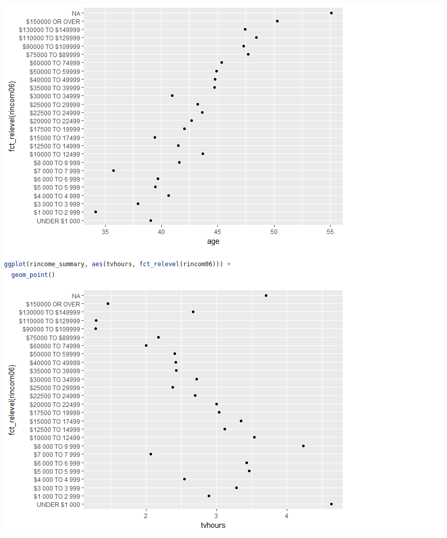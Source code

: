 ![](GSS_Part_1_files/figure-markdown_github/unnamed-chunk-1-52.png)

``` r
ggplot(rincome_summary, aes(tvhours, fct_relevel(rincom06))) +
  geom_point()
```

![](GSS_Part_1_files/figure-markdown_github/unnamed-chunk-1-53.png)
